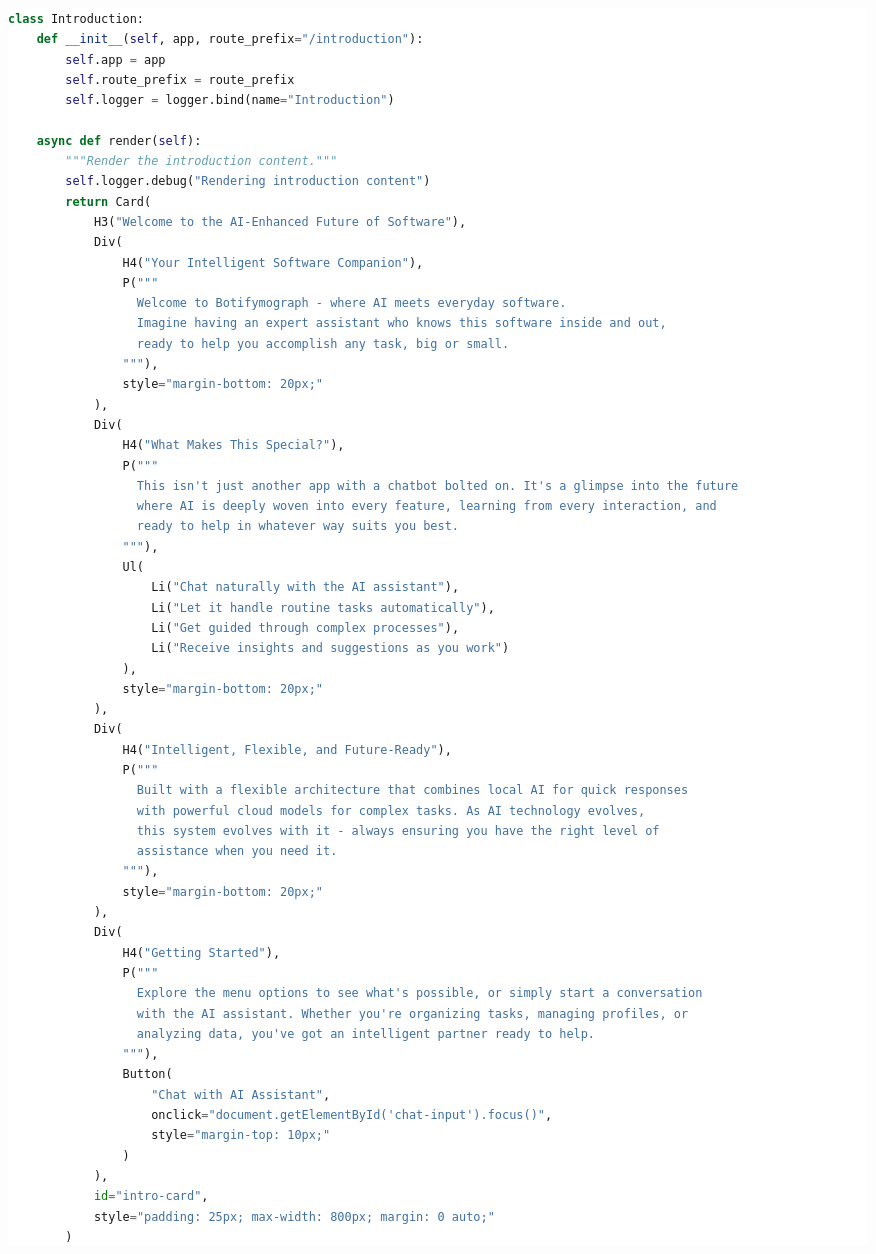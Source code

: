 ```python
class Introduction:
    def __init__(self, app, route_prefix="/introduction"):
        self.app = app
        self.route_prefix = route_prefix
        self.logger = logger.bind(name="Introduction")

    async def render(self):
        """Render the introduction content."""
        self.logger.debug("Rendering introduction content")
        return Card(
            H3("Welcome to the AI-Enhanced Future of Software"),
            Div(
                H4("Your Intelligent Software Companion"),
                P("""
                  Welcome to Botifymograph - where AI meets everyday software. 
                  Imagine having an expert assistant who knows this software inside and out, 
                  ready to help you accomplish any task, big or small.
                """),
                style="margin-bottom: 20px;"
            ),
            Div(
                H4("What Makes This Special?"),
                P("""
                  This isn't just another app with a chatbot bolted on. It's a glimpse into the future 
                  where AI is deeply woven into every feature, learning from every interaction, and 
                  ready to help in whatever way suits you best.
                """),
                Ul(
                    Li("Chat naturally with the AI assistant"),
                    Li("Let it handle routine tasks automatically"),
                    Li("Get guided through complex processes"),
                    Li("Receive insights and suggestions as you work")
                ),
                style="margin-bottom: 20px;"
            ),
            Div(
                H4("Intelligent, Flexible, and Future-Ready"),
                P("""
                  Built with a flexible architecture that combines local AI for quick responses 
                  with powerful cloud models for complex tasks. As AI technology evolves, 
                  this system evolves with it - always ensuring you have the right level of 
                  assistance when you need it.
                """),
                style="margin-bottom: 20px;"
            ),
            Div(
                H4("Getting Started"),
                P("""
                  Explore the menu options to see what's possible, or simply start a conversation 
                  with the AI assistant. Whether you're organizing tasks, managing profiles, or 
                  analyzing data, you've got an intelligent partner ready to help.
                """),
                Button(
                    "Chat with AI Assistant",
                    onclick="document.getElementById('chat-input').focus()",
                    style="margin-top: 10px;"
                )
            ),
            id="intro-card",
            style="padding: 25px; max-width: 800px; margin: 0 auto;"
        )
```